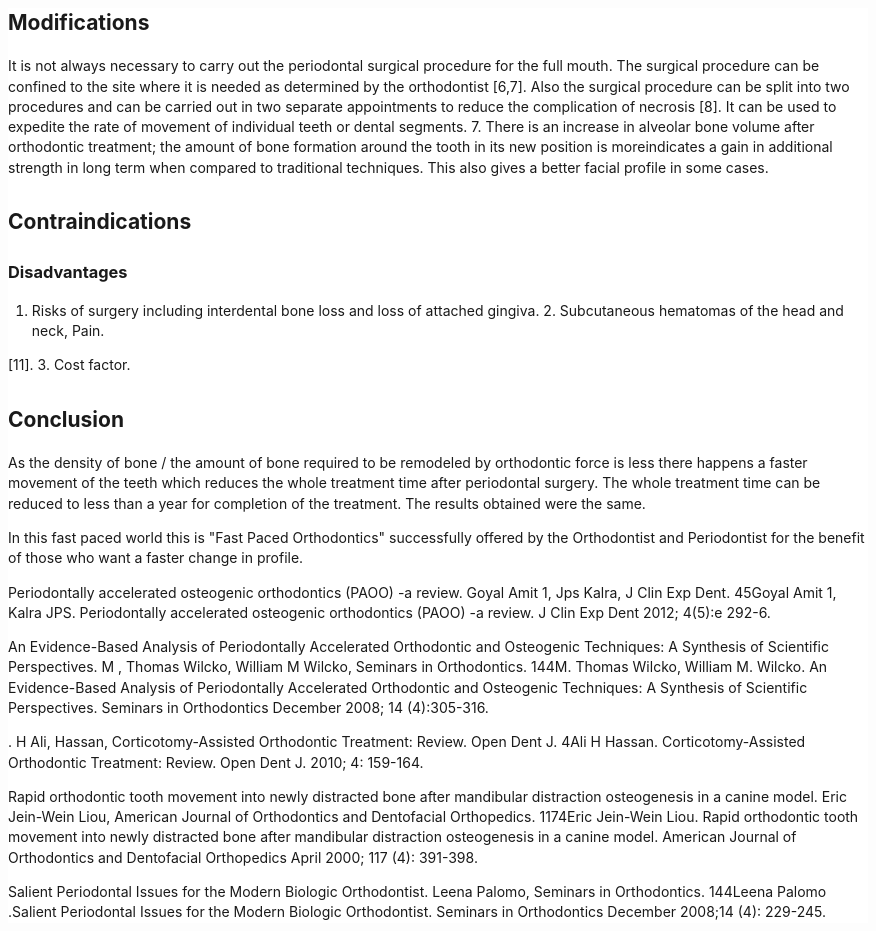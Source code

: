 
## Modifications

It is not always necessary to carry out the periodontal surgical procedure for the full mouth. The surgical procedure can be confined to the site where it is needed as determined by the orthodontist [6,7]. Also the surgical procedure can be split into two procedures and can be carried out in two separate appointments to reduce the complication of necrosis [8]. It can be used to expedite the rate of movement of individual teeth or dental segments. 7. There is an increase in alveolar bone volume after orthodontic treatment; the amount of bone formation around the tooth in its new position is moreindicates a gain in additional strength in long term when compared to traditional techniques. This also gives a better facial profile in some cases.


## Contraindications


### Disadvantages

1. Risks of surgery including interdental bone loss and loss of attached gingiva. 2. Subcutaneous hematomas of the head and neck, Pain.

[11]. 3. Cost factor.


## Conclusion

As the density of bone / the amount of bone required to be remodeled by orthodontic force is less there happens a faster movement of the teeth which reduces the whole treatment time after periodontal surgery. The whole treatment time can be reduced to less than a year for completion of the treatment. The results obtained were the same.

In this fast paced world this is "Fast Paced Orthodontics" successfully offered by the Orthodontist and Periodontist for the benefit of those who want a faster change in profile.
 
Periodontally accelerated osteogenic orthodontics (PAOO) -a review. Goyal Amit 1, Jps Kalra, J Clin Exp Dent. 45Goyal Amit 1, Kalra JPS. Periodontally accelerated osteogenic orthodontics (PAOO) -a review. J Clin Exp Dent 2012; 4(5):e 292-6.

An Evidence-Based Analysis of Periodontally Accelerated Orthodontic and Osteogenic Techniques: A Synthesis of Scientific Perspectives. M , Thomas Wilcko, William M Wilcko, Seminars in Orthodontics. 144M. Thomas Wilcko, William M. Wilcko. An Evidence-Based Analysis of Periodontally Accelerated Orthodontic and Osteogenic Techniques: A Synthesis of Scientific Perspectives. Seminars in Orthodontics December 2008; 14 (4):305-316.

. H Ali, Hassan, Corticotomy-Assisted Orthodontic Treatment: Review. Open Dent J. 4Ali H Hassan. Corticotomy-Assisted Orthodontic Treatment: Review. Open Dent J. 2010; 4: 159-164.

Rapid orthodontic tooth movement into newly distracted bone after mandibular distraction osteogenesis in a canine model. Eric Jein-Wein Liou, American Journal of Orthodontics and Dentofacial Orthopedics. 1174Eric Jein-Wein Liou. Rapid orthodontic tooth movement into newly distracted bone after mandibular distraction osteogenesis in a canine model. American Journal of Orthodontics and Dentofacial Orthopedics April 2000; 117 (4): 391-398.

Salient Periodontal Issues for the Modern Biologic Orthodontist. Leena Palomo, Seminars in Orthodontics. 144Leena Palomo .Salient Periodontal Issues for the Modern Biologic Orthodontist. Seminars in Orthodontics December 2008;14 (4): 229-245.
